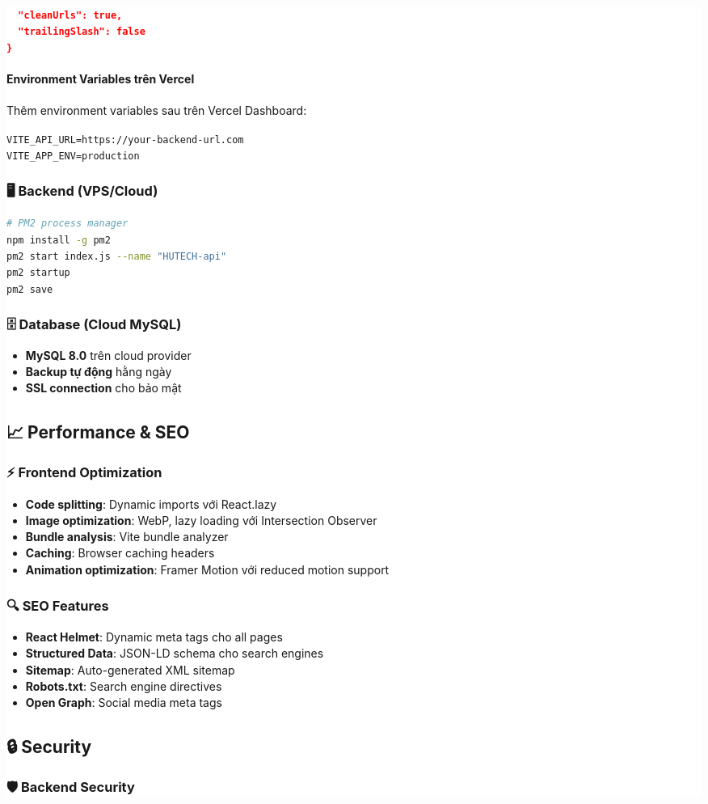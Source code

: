 ```json
  "cleanUrls": true,
  "trailingSlash": false
}
```

#### Environment Variables trên Vercel

Thêm environment variables sau trên Vercel Dashboard:

```env
VITE_API_URL=https://your-backend-url.com
VITE_APP_ENV=production
```

### 🖥️ Backend (VPS/Cloud)

```bash
# PM2 process manager
npm install -g pm2
pm2 start index.js --name "HUTECH-api"
pm2 startup
pm2 save
```

### 🗄️ Database (Cloud MySQL)

- **MySQL 8.0** trên cloud provider
- **Backup tự động** hằng ngày
- **SSL connection** cho bảo mật

## 📈 Performance & SEO

### ⚡ Frontend Optimization

- **Code splitting**: Dynamic imports với React.lazy
- **Image optimization**: WebP, lazy loading với Intersection Observer
- **Bundle analysis**: Vite bundle analyzer
- **Caching**: Browser caching headers
- **Animation optimization**: Framer Motion với reduced motion support

### 🔍 SEO Features

- **React Helmet**: Dynamic meta tags cho all pages
- **Structured Data**: JSON-LD schema cho search engines
- **Sitemap**: Auto-generated XML sitemap
- **Robots.txt**: Search engine directives
- **Open Graph**: Social media meta tags

## 🔒 Security

### 🛡️ Backend Security
